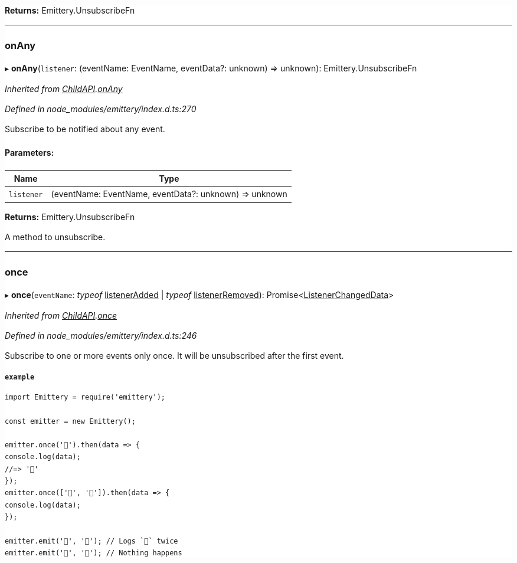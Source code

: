 **Returns:** Emittery.UnsubscribeFn

___

### onAny

▸ **onAny**(`listener`: (eventName: EventName, eventData?: unknown) => unknown): Emittery.UnsubscribeFn

*Inherited from [ChildAPI](_child_.childapi.md).[onAny](_child_.childapi.md#onany)*

*Defined in node_modules/emittery/index.d.ts:270*

Subscribe to be notified about any event.

#### Parameters:

Name | Type |
------ | ------ |
`listener` | (eventName: EventName, eventData?: unknown) => unknown |

**Returns:** Emittery.UnsubscribeFn

A method to unsubscribe.

___

### once

▸ **once**(`eventName`: *typeof* [listenerAdded](_child_.childapi.md#listeneradded) \| *typeof* [listenerRemoved](_child_.childapi.md#listenerremoved)): Promise\<[ListenerChangedData](../interfaces/_child_.childapi.listenerchangeddata.md)>

*Inherited from [ChildAPI](_child_.childapi.md).[once](_child_.childapi.md#once)*

*Defined in node_modules/emittery/index.d.ts:246*

Subscribe to one or more events only once. It will be unsubscribed after the first
event.

**`example`** 
```
import Emittery = require('emittery');

const emitter = new Emittery();

emitter.once('🦄').then(data => {
console.log(data);
//=> '🌈'
});
emitter.once(['🦄', '🐶']).then(data => {
console.log(data);
});

emitter.emit('🦄', '🌈'); // Logs `🌈` twice
emitter.emit('🐶', '🍖'); // Nothing happens
```
